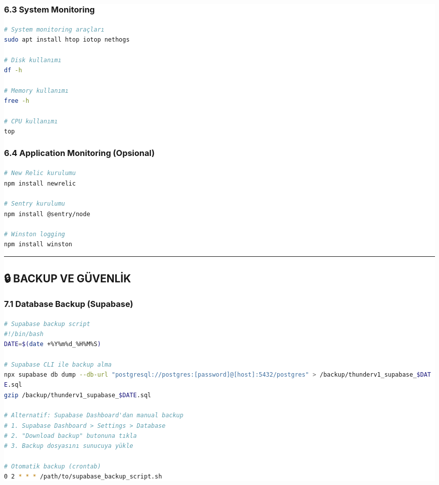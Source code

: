 ### **6.3 System Monitoring**
```bash
# System monitoring araçları
sudo apt install htop iotop nethogs

# Disk kullanımı
df -h

# Memory kullanımı
free -h

# CPU kullanımı
top
```

### **6.4 Application Monitoring (Opsional)**
```bash
# New Relic kurulumu
npm install newrelic

# Sentry kurulumu
npm install @sentry/node

# Winston logging
npm install winston
```

---

## 🔒 **BACKUP VE GÜVENLİK**

### **7.1 Database Backup (Supabase)**
```bash
# Supabase backup script
#!/bin/bash
DATE=$(date +%Y%m%d_%H%M%S)

# Supabase CLI ile backup alma
npx supabase db dump --db-url "postgresql://postgres:[password]@[host]:5432/postgres" > /backup/thunderv1_supabase_$DATE.sql
gzip /backup/thunderv1_supabase_$DATE.sql

# Alternatif: Supabase Dashboard'dan manual backup
# 1. Supabase Dashboard > Settings > Database
# 2. "Download backup" butonuna tıkla
# 3. Backup dosyasını sunucuya yükle

# Otomatik backup (crontab)
0 2 * * * /path/to/supabase_backup_script.sh
```
